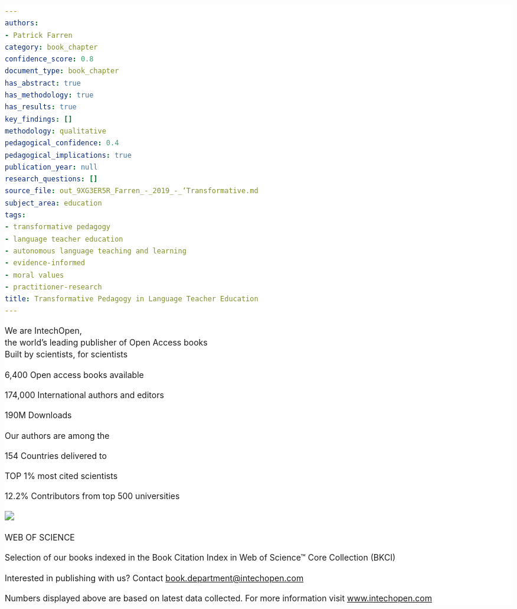 ```yaml
---
authors:
- Patrick Farren
category: book_chapter
confidence_score: 0.8
document_type: book_chapter
has_abstract: true
has_methodology: true
has_results: true
key_findings: []
methodology: qualitative
pedagogical_confidence: 0.4
pedagogical_implications: true
publication_year: null
research_questions: []
source_file: out_9XG3ER5R_Farren_-_2019_-_‘Transformative.md
subject_area: education
tags:
- transformative pedagogy
- language teacher education
- autonomous language teaching and learning
- evidence-informed
- moral values
- practitioner-research
title: Transformative Pedagogy in Language Teacher Education
---
```


We are IntechOpen,   
the world’s leading publisher of Open Access books   
Built by scientists, for scientists

6,400 Open access books available

174,000 International authors and editors

190M Downloads

Our authors are among the

154 Countries delivered to

TOP 1% most cited scientists

12.2% Contributors from top 500 universities

![](img/a6dead3d208820452b0ada10067217aa9dd82b3a355f95cec3f57b964e8ef5d9.jpg)

WEB OF SCIENCE

Selection of our books indexed in the Book Citation Index in Web of Science™ Core Collection (BKCI)

Interested in publishing with us? Contact book.department@intechopen.com

Numbers displayed above are based on latest data collected. For more information visit www.intechopen.com
